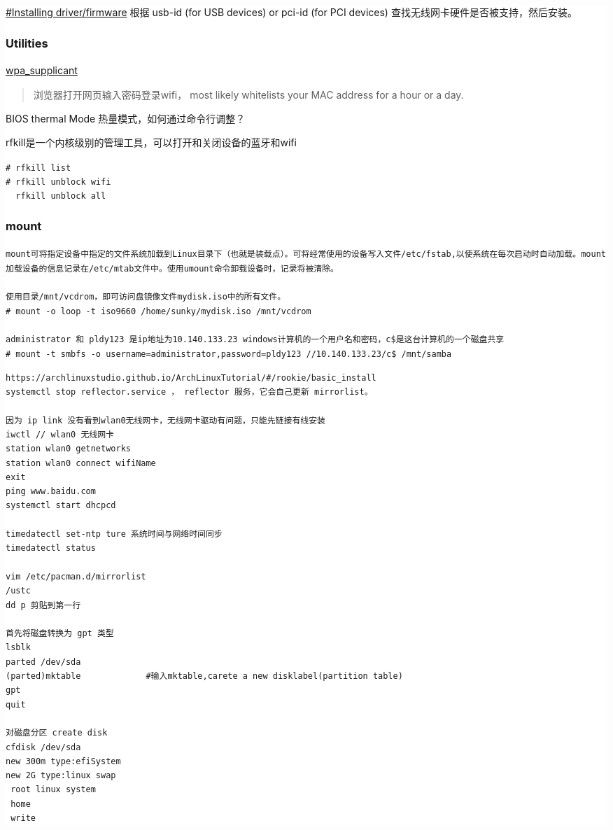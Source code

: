  [#Installing driver/firmware](https://wiki.archlinux.org/title/Network_configuration/Wireless#Installing_driver/firmware) 根据  usb-id (for USB devices) or pci-id (for PCI devices)  查找无线网卡硬件是否被支持，然后安装。

### Utilities

[wpa_supplicant](https://archlinux.org/packages/?name=wpa_supplicant)  

> 浏览器打开网页输入密码登录wifi， most likely whitelists your MAC address for a hour or a day.



BIOS thermal Mode 热量模式，如何通过命令行调整？

rfkill是一个内核级别的管理工具，可以打开和关闭设备的蓝牙和wifi

```
# rfkill list
# rfkill unblock wifi
  rfkill unblock all
```

### mount

```
mount可将指定设备中指定的文件系统加载到Linux目录下（也就是装载点）。可将经常使用的设备写入文件/etc/fstab,以使系统在每次启动时自动加载。mount加载设备的信息记录在/etc/mtab文件中。使用umount命令卸载设备时，记录将被清除。 

使用目录/mnt/vcdrom，即可访问盘镜像文件mydisk.iso中的所有文件。
# mount -o loop -t iso9660 /home/sunky/mydisk.iso /mnt/vcdrom

administrator 和 pldy123 是ip地址为10.140.133.23 windows计算机的一个用户名和密码，c$是这台计算机的一个磁盘共享
# mount -t smbfs -o username=administrator,password=pldy123 //10.140.133.23/c$ /mnt/samba
```

```
https://archlinuxstudio.github.io/ArchLinuxTutorial/#/rookie/basic_install
systemctl stop reflector.service ， reflector 服务，它会自己更新 mirrorlist。

因为 ip link 没有看到wlan0无线网卡，无线网卡驱动有问题，只能先链接有线安装
iwctl // wlan0 无线网卡
station wlan0 getnetworks
station wlan0 connect wifiName
exit
ping www.baidu.com
systemctl start dhcpcd

timedatectl set-ntp ture 系统时间与网络时间同步
timedatectl status

vim /etc/pacman.d/mirrorlist
/ustc
dd p 剪贴到第一行

首先将磁盘转换为 gpt 类型
lsblk
parted /dev/sda
(parted)mktable             #输入mktable,carete a new disklabel(partition table)
gpt
quit

对磁盘分区 create disk 
cfdisk /dev/sda
new 300m type:efiSystem
new 2G type:linux swap
 root linux system
 home 
 write

```
